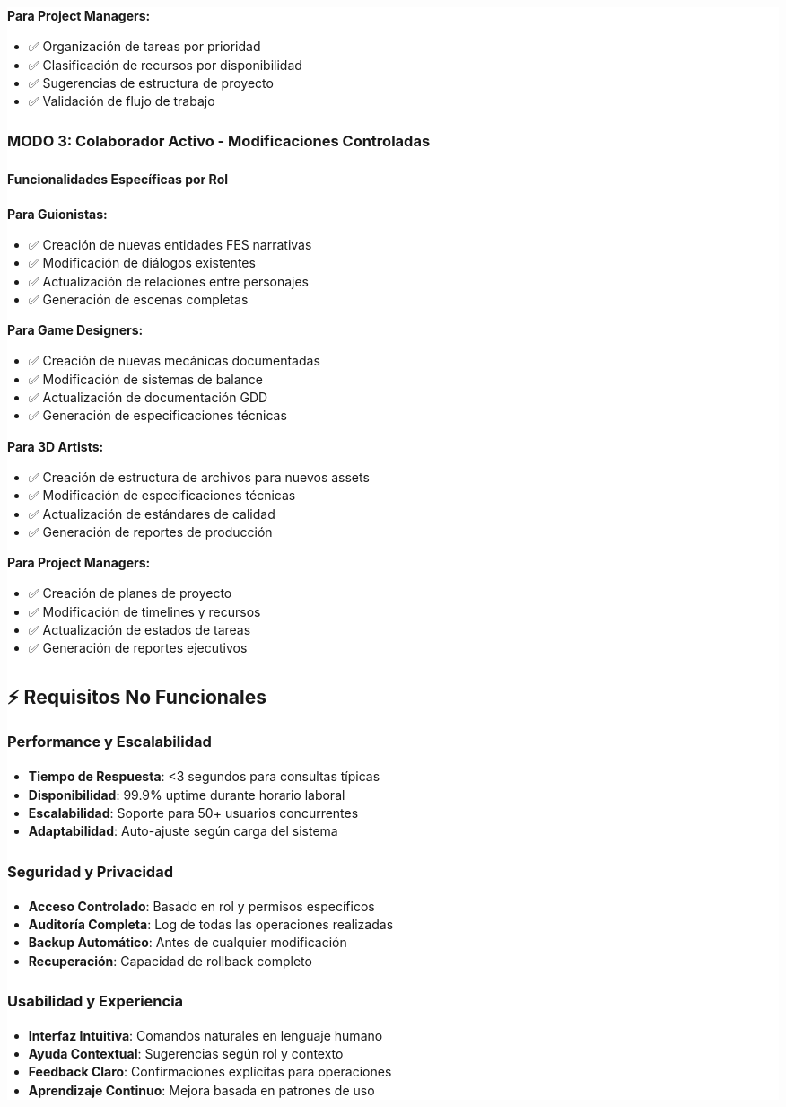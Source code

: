 **Para Project Managers:**
- ✅ Organización de tareas por prioridad
- ✅ Clasificación de recursos por disponibilidad
- ✅ Sugerencias de estructura de proyecto
- ✅ Validación de flujo de trabajo

### MODO 3: Colaborador Activo - Modificaciones Controladas

#### Funcionalidades Específicas por Rol

**Para Guionistas:**
- ✅ Creación de nuevas entidades FES narrativas
- ✅ Modificación de diálogos existentes
- ✅ Actualización de relaciones entre personajes
- ✅ Generación de escenas completas

**Para Game Designers:**
- ✅ Creación de nuevas mecánicas documentadas
- ✅ Modificación de sistemas de balance
- ✅ Actualización de documentación GDD
- ✅ Generación de especificaciones técnicas

**Para 3D Artists:**
- ✅ Creación de estructura de archivos para nuevos assets
- ✅ Modificación de especificaciones técnicas
- ✅ Actualización de estándares de calidad
- ✅ Generación de reportes de producción

**Para Project Managers:**
- ✅ Creación de planes de proyecto
- ✅ Modificación de timelines y recursos
- ✅ Actualización de estados de tareas
- ✅ Generación de reportes ejecutivos

## ⚡ Requisitos No Funcionales

### Performance y Escalabilidad
- **Tiempo de Respuesta**: <3 segundos para consultas típicas
- **Disponibilidad**: 99.9% uptime durante horario laboral
- **Escalabilidad**: Soporte para 50+ usuarios concurrentes
- **Adaptabilidad**: Auto-ajuste según carga del sistema

### Seguridad y Privacidad
- **Acceso Controlado**: Basado en rol y permisos específicos
- **Auditoría Completa**: Log de todas las operaciones realizadas
- **Backup Automático**: Antes de cualquier modificación
- **Recuperación**: Capacidad de rollback completo

### Usabilidad y Experiencia
- **Interfaz Intuitiva**: Comandos naturales en lenguaje humano
- **Ayuda Contextual**: Sugerencias según rol y contexto
- **Feedback Claro**: Confirmaciones explícitas para operaciones
- **Aprendizaje Continuo**: Mejora basada en patrones de uso
